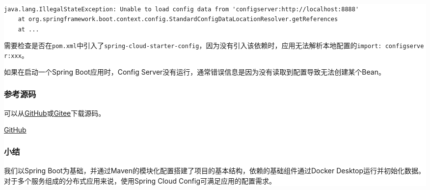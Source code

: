 ```plain
java.lang.IllegalStateException: Unable to load config data from 'configserver:http://localhost:8888'
	at org.springframework.boot.context.config.StandardConfigDataLocationResolver.getReferences
    at ...
```

需要检查是否在`pom.xml`中引入了`spring-cloud-starter-config`，因为没有引入该依赖时，应用无法解析本地配置的`import: configserver:xxx`。

如果在启动一个Spring Boot应用时，Config Server没有运行，通常错误信息是因为没有读取到配置导致无法创建某个Bean。

### 参考源码

可以从[GitHub](https://github.com/michaelliao/warpexchange/tree/main/step-by-step/step-1)或[Gitee](https://gitee.com/liaoxuefeng/warpexchange/tree/main/step-by-step/step-1/)下载源码。

<a class="git-explorer" href="https://github.com/michaelliao/warpexchange/tree/main/step-by-step/step-1">GitHub</a>

### 小结

我们以Spring Boot为基础，并通过Maven的模块化配置搭建了项目的基本结构，依赖的基础组件通过Docker Desktop运行并初始化数据。对于多个服务组成的分布式应用来说，使用Spring Cloud Config可满足应用的配置需求。

